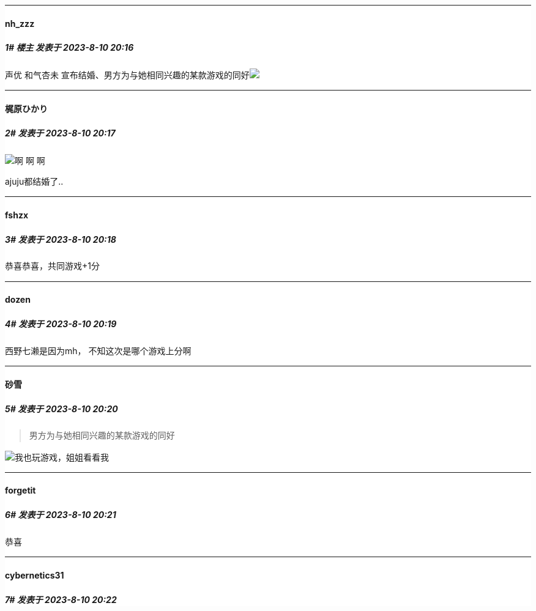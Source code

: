 ﻿
*****

####  nh_zzz  
##### 1#       楼主       发表于 2023-8-10 20:16

声优 和气杏未 宣布结婚、男方为与她相同兴趣的某款游戏的同好 ​​​<img src="https://p.sda1.dev/12/cefd903d5544117d97f6bc3aa092f0dd/CMP_20230810201526326.jpg" referrerpolicy="no-referrer">

*****

####  梶原ひかり  
##### 2#       发表于 2023-8-10 20:17

<img src="https://static.saraba1st.com/image/smiley/face2017/125.png" referrerpolicy="no-referrer">啊 啊 啊

ajuju都结婚了..

*****

####  fshzx  
##### 3#       发表于 2023-8-10 20:18

恭喜恭喜，共同游戏+1分

*****

####  dozen  
##### 4#       发表于 2023-8-10 20:19

西野七濑是因为mh，
不知这次是哪个游戏上分啊

*****

####  砂雪  
##### 5#       发表于 2023-8-10 20:20

<blockquote>男方为与她相同兴趣的某款游戏的同好</blockquote>

<img src="https://static.saraba1st.com/image/smiley/face2017/076.png" referrerpolicy="no-referrer">我也玩游戏，姐姐看看我

*****

####  forgetit  
##### 6#       发表于 2023-8-10 20:21

恭喜

*****

####  cybernetics31  
##### 7#       发表于 2023-8-10 20:22
